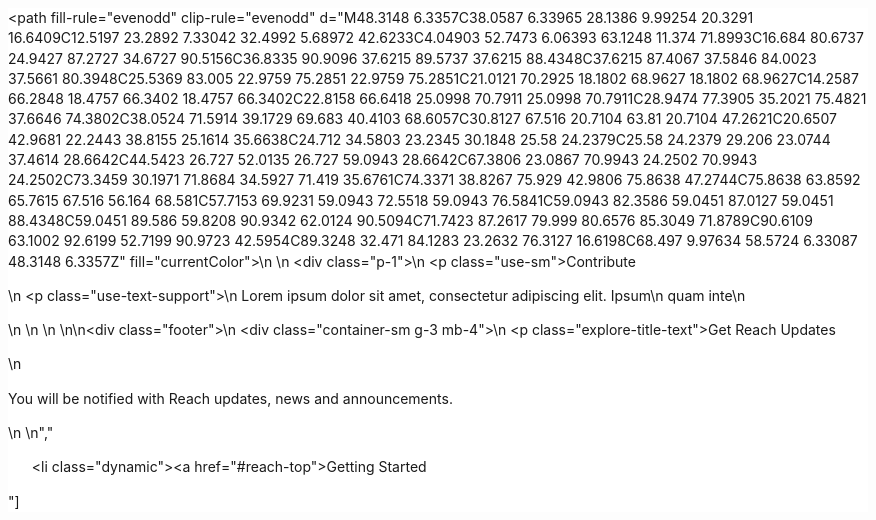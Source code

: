 <path fill-rule=\"evenodd\" clip-rule=\"evenodd\" d=\"M48.3148 6.3357C38.0587 6.33965 28.1386 9.99254 20.3291 16.6409C12.5197 23.2892 7.33042 32.4992 5.68972 42.6233C4.04903 52.7473 6.06393 63.1248 11.374 71.8993C16.684 80.6737 24.9427 87.2727 34.6727 90.5156C36.8335 90.9096 37.6215 89.5737 37.6215 88.4348C37.6215 87.4067 37.5846 84.0023 37.5661 80.3948C25.5369 83.005 22.9759 75.2851 22.9759 75.2851C21.0121 70.2925 18.1802 68.9627 18.1802 68.9627C14.2587 66.2848 18.4757 66.3402 18.4757 66.3402C22.8158 66.6418 25.0998 70.7911 25.0998 70.7911C28.9474 77.3905 35.2021 75.4821 37.6646 74.3802C38.0524 71.5914 39.1729 69.683 40.4103 68.6057C30.8127 67.516 20.7104 63.81 20.7104 47.2621C20.6507 42.9681 22.2443 38.8155 25.1614 35.6638C24.712 34.5803 23.2345 30.1848 25.58 24.2379C25.58 24.2379 29.206 23.0744 37.4614 28.6642C44.5423 26.727 52.0135 26.727 59.0943 28.6642C67.3806 23.0867 70.9943 24.2502 70.9943 24.2502C73.3459 30.1971 71.8684 34.5927 71.419 35.6761C74.3371 38.8267 75.929 42.9806 75.8638 47.2744C75.8638 63.8592 65.7615 67.516 56.164 68.581C57.7153 69.9231 59.0943 72.5518 59.0943 76.5841C59.0943 82.3586 59.0451 87.0127 59.0451 88.4348C59.0451 89.586 59.8208 90.9342 62.0124 90.5094C71.7423 87.2617 79.999 80.6576 85.3049 71.8789C90.6109 63.1002 92.6199 52.7199 90.9723 42.5954C89.3248 32.471 84.1283 23.2632 76.3127 16.6198C68.497 9.97634 58.5724 6.33087 48.3148 6.3357Z\" fill=\"currentColor\"></path>\n          </svg>\n          <div class=\"p-1\">\n            <p class=\"use-sm\">Contribute</p>\n            <p class=\"use-text-support\">\n              Lorem ipsum dolor sit amet, consectetur adipiscing elit. Ipsum\n              quam inte\n            </p>\n          </div>\n        </div></a></section>\n  </div>\n</div>\n<div class=\"footer\">\n  <div class=\"container-sm g-3 mb-4\">\n    <p class=\"explore-title-text\">Get Reach Updates</p>\n    <p>You will be notified with Reach updates, news and announcements.</p>\n  </div>\n</div>","<ul><li class=\"dynamic\"><a href=\"#reach-top\">Getting Started</a></li></ul>"]